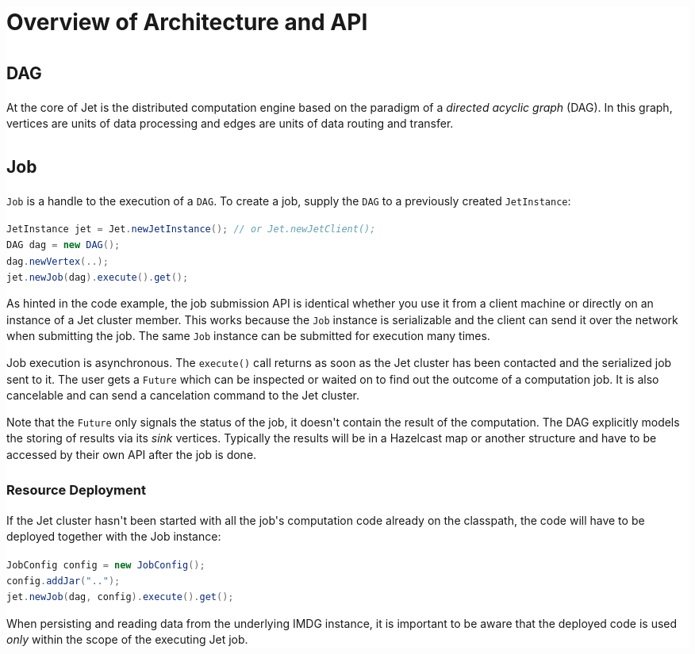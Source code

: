 # Overview of Architecture and API

## DAG

At the core of Jet is the distributed computation engine based on the
paradigm of a _directed acyclic graph_ (DAG). In this graph, vertices
are units of data processing and edges are units of data routing and
transfer.

## Job

`Job` is a handle to the execution of a `DAG`. To create a job,
supply the `DAG` to a previously created `JetInstance`:

```java
JetInstance jet = Jet.newJetInstance(); // or Jet.newJetClient();
DAG dag = new DAG();
dag.newVertex(..);
jet.newJob(dag).execute().get();
```

As hinted in the code example, the job submission API is identical
whether you use it from a client machine or directly on an instance of a
Jet cluster member. This works because the `Job` instance is
serializable and the client can send it over the network when submitting
the job. The same `Job` instance can be submitted for execution many
times.

Job execution is asynchronous. The `execute()` call returns as soon as
the Jet cluster has been contacted and the serialized job sent to it.
The user gets a `Future` which can be inspected or waited on to find out
the outcome of a computation job. It is also cancelable and can send a
cancelation command to the Jet cluster.

Note that the `Future` only signals the status of the job, it doesn't
contain the result of the computation. The DAG explicitly models the
storing of results via its _sink_ vertices. Typically the results will
be in a Hazelcast map or another structure and have to be accessed by
their own API after the job is done.

### Resource Deployment

If the Jet cluster hasn't been started with all the job's computation
code already on the classpath, the code will have to be deployed
together with the Job instance:

```java
JobConfig config = new JobConfig();
config.addJar("..");
jet.newJob(dag, config).execute().get();
```

When persisting and reading data from the underlying IMDG instance, it
is important to be aware that the deployed code is used _only_ within
the scope of the executing Jet job.
